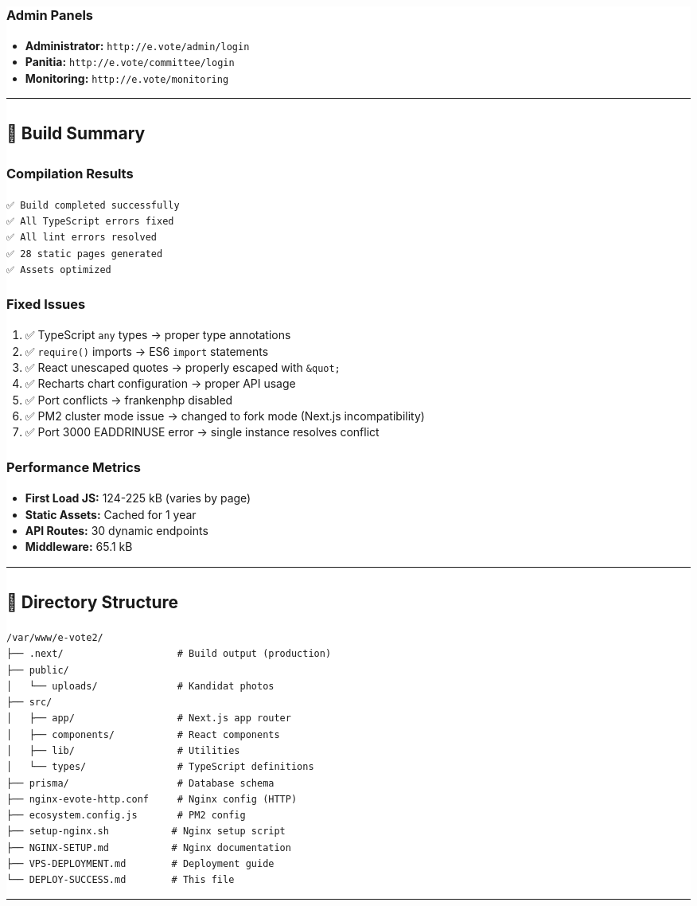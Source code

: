 ### Admin Panels
- **Administrator:** `http://e.vote/admin/login`
- **Panitia:** `http://e.vote/committee/login`
- **Monitoring:** `http://e.vote/monitoring`

---

## 🔧 Build Summary

### Compilation Results
```
✅ Build completed successfully
✅ All TypeScript errors fixed
✅ All lint errors resolved
✅ 28 static pages generated
✅ Assets optimized
```

### Fixed Issues
1. ✅ TypeScript `any` types → proper type annotations
2. ✅ `require()` imports → ES6 `import` statements
3. ✅ React unescaped quotes → properly escaped with `&quot;`
4. ✅ Recharts chart configuration → proper API usage
5. ✅ Port conflicts → frankenphp disabled
6. ✅ PM2 cluster mode issue → changed to fork mode (Next.js incompatibility)
7. ✅ Port 3000 EADDRINUSE error → single instance resolves conflict

### Performance Metrics
- **First Load JS:** 124-225 kB (varies by page)
- **Static Assets:** Cached for 1 year
- **API Routes:** 30 dynamic endpoints
- **Middleware:** 65.1 kB

---

## 📁 Directory Structure

```
/var/www/e-vote2/
├── .next/                    # Build output (production)
├── public/
│   └── uploads/              # Kandidat photos
├── src/
│   ├── app/                  # Next.js app router
│   ├── components/           # React components
│   ├── lib/                  # Utilities
│   └── types/                # TypeScript definitions
├── prisma/                   # Database schema
├── nginx-evote-http.conf     # Nginx config (HTTP)
├── ecosystem.config.js       # PM2 config
├── setup-nginx.sh           # Nginx setup script
├── NGINX-SETUP.md           # Nginx documentation
├── VPS-DEPLOYMENT.md        # Deployment guide
└── DEPLOY-SUCCESS.md        # This file
```

---